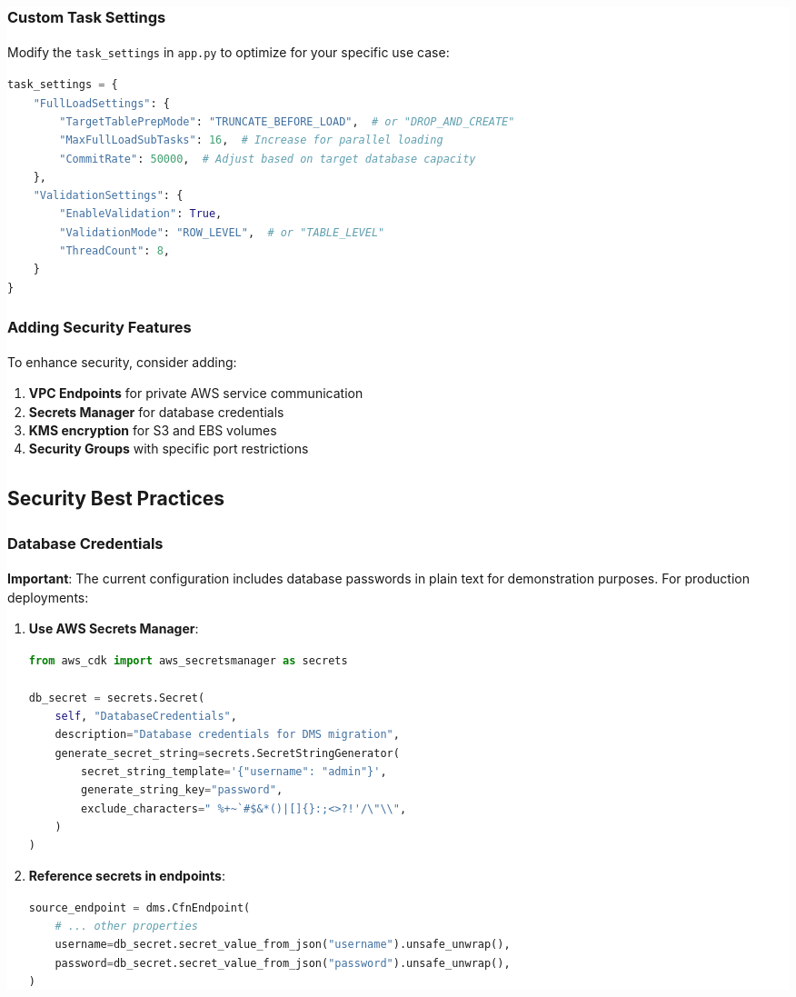 ### Custom Task Settings

Modify the `task_settings` in `app.py` to optimize for your specific use case:

```python
task_settings = {
    "FullLoadSettings": {
        "TargetTablePrepMode": "TRUNCATE_BEFORE_LOAD",  # or "DROP_AND_CREATE"
        "MaxFullLoadSubTasks": 16,  # Increase for parallel loading
        "CommitRate": 50000,  # Adjust based on target database capacity
    },
    "ValidationSettings": {
        "EnableValidation": True,
        "ValidationMode": "ROW_LEVEL",  # or "TABLE_LEVEL"
        "ThreadCount": 8,
    }
}
```

### Adding Security Features

To enhance security, consider adding:

1. **VPC Endpoints** for private AWS service communication
2. **Secrets Manager** for database credentials
3. **KMS encryption** for S3 and EBS volumes
4. **Security Groups** with specific port restrictions

## Security Best Practices

### Database Credentials

**Important**: The current configuration includes database passwords in plain text for demonstration purposes. For production deployments:

1. **Use AWS Secrets Manager**:
   ```python
   from aws_cdk import aws_secretsmanager as secrets
   
   db_secret = secrets.Secret(
       self, "DatabaseCredentials",
       description="Database credentials for DMS migration",
       generate_secret_string=secrets.SecretStringGenerator(
           secret_string_template='{"username": "admin"}',
           generate_string_key="password",
           exclude_characters=" %+~`#$&*()|[]{}:;<>?!'/\"\\",
       )
   )
   ```

2. **Reference secrets in endpoints**:
   ```python
   source_endpoint = dms.CfnEndpoint(
       # ... other properties
       username=db_secret.secret_value_from_json("username").unsafe_unwrap(),
       password=db_secret.secret_value_from_json("password").unsafe_unwrap(),
   )
   ```
